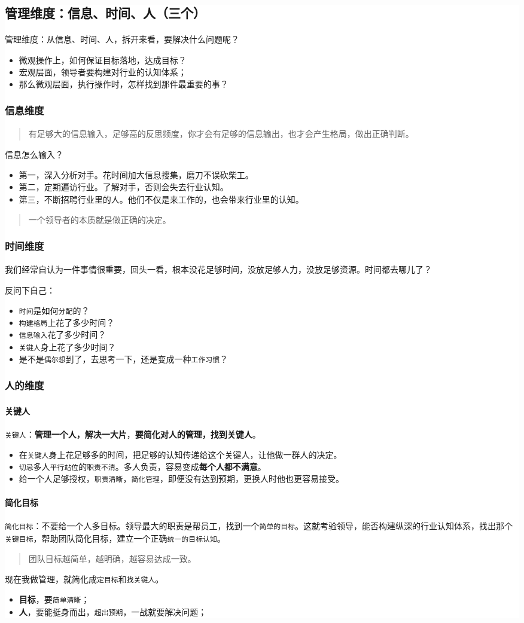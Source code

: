 


## 管理维度：信息、时间、人（三个）

管理维度：从信息、时间、人，拆开来看，要解决什么问题呢？

* 微观操作上，如何保证目标落地，达成目标？
* 宏观层面，领导者要构建对行业的认知体系；
* 那么微观层面，执行操作时，怎样找到那件最重要的事？


### 信息维度

> 有足够大的信息输入，足够高的反思频度，你才会有足够的信息输出，也才会产生格局，做出正确判断。

信息怎么输入？

* 第一，深入分析对手。花时间加大信息搜集，磨刀不误砍柴工。
* 第二，定期遍访行业。了解对手，否则会失去行业认知。
* 第三，不断招聘行业里的人。他们不仅是来工作的，也会带来行业里的认知。

> 一个领导者的本质就是做正确的决定。

### 时间维度

我们经常自认为一件事情很重要，回头一看，根本没花足够时间，没放足够人力，没放足够资源。时间都去哪儿了？

反问下自己：

* `时间`是如何`分配`的？
* `构建格局`上花了多少时间？
* `信息输入`花了多少时间？
* `关键人`身上花了多少时间？
* 是不是`偶尔想`到了，去思考一下，还是变成一种`工作习惯`？


### 人的维度

#### 关键人

`关键人`：**管理一个人，解决一大片**，**要简化对人的管理，找到关键人**。

* 在`关键人`身上花足够多的时间，把足够的认知传递给这个关键人，让他做一群人的决定。
* `切忌`多人`平行站位`的`职责不清`。多人负责，容易变成**每个人都不满意**。
* 给一个人足够授权，`职责清晰`，`简化管理`，即便没有达到预期，更换人时他也更容易接受。

#### 简化目标

`简化目标`：不要给一个人多目标。领导最大的职责是帮员工，找到一个`简单的目标`。这就考验领导，能否构建纵深的行业认知体系，找出那个`关键目标`，帮助团队简化目标，建立一个正确`统一的目标认知`。

> 团队目标越简单，越明确，越容易达成一致。



现在我做管理，就简化成`定目标`和`找关键人`。

* **目标**，要`简单清晰`；
* **人**，要能挺身而出，`超出预期`，一战就要解决问题；
